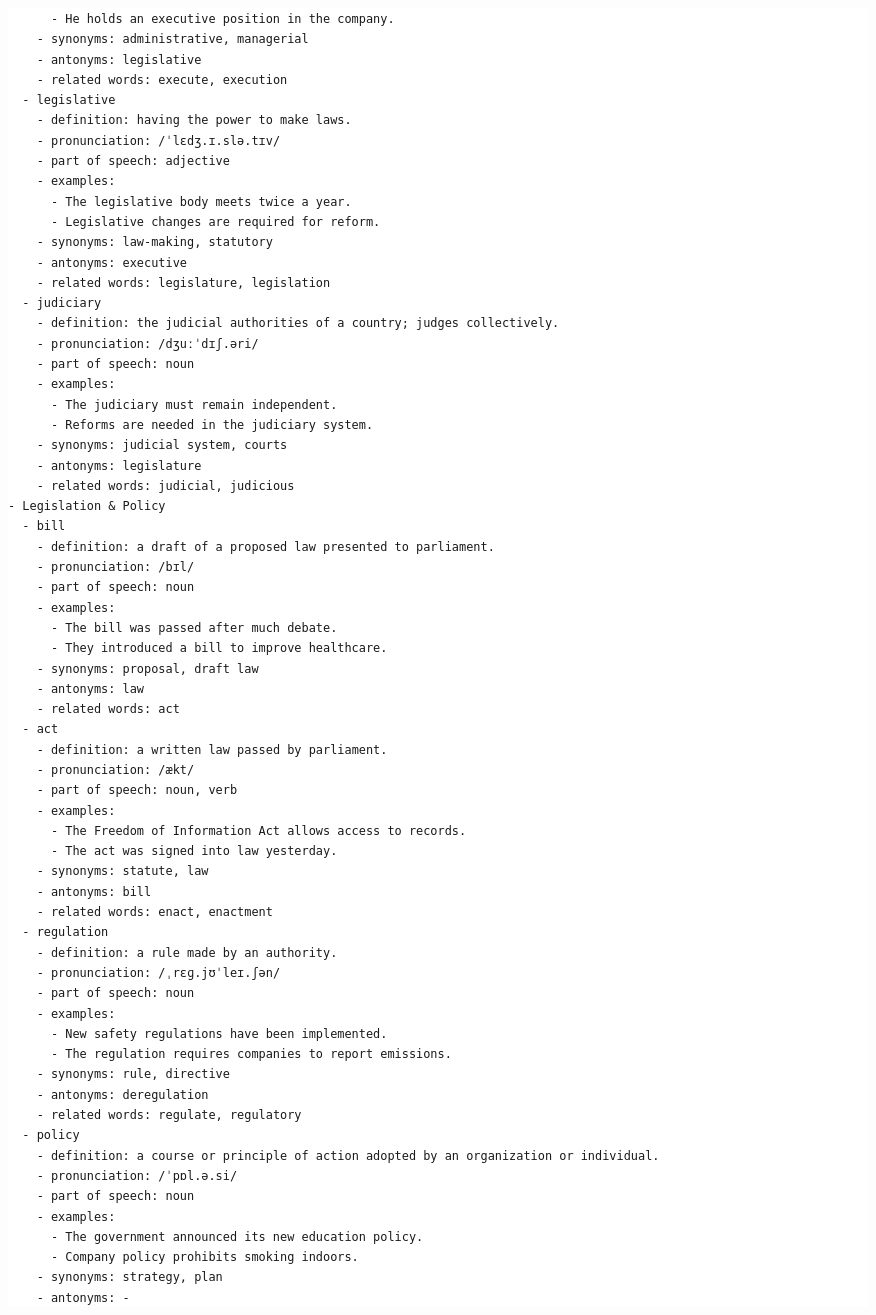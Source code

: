           - He holds an executive position in the company.
        - synonyms: administrative, managerial
        - antonyms: legislative
        - related words: execute, execution
      - legislative
        - definition: having the power to make laws.
        - pronunciation: /ˈlɛdʒ.ɪ.slə.tɪv/
        - part of speech: adjective
        - examples:
          - The legislative body meets twice a year.
          - Legislative changes are required for reform.
        - synonyms: law-making, statutory
        - antonyms: executive
        - related words: legislature, legislation
      - judiciary
        - definition: the judicial authorities of a country; judges collectively.
        - pronunciation: /dʒuːˈdɪʃ.əri/
        - part of speech: noun
        - examples:
          - The judiciary must remain independent.
          - Reforms are needed in the judiciary system.
        - synonyms: judicial system, courts
        - antonyms: legislature
        - related words: judicial, judicious
    - Legislation & Policy
      - bill
        - definition: a draft of a proposed law presented to parliament.
        - pronunciation: /bɪl/
        - part of speech: noun
        - examples:
          - The bill was passed after much debate.
          - They introduced a bill to improve healthcare.
        - synonyms: proposal, draft law
        - antonyms: law
        - related words: act
      - act
        - definition: a written law passed by parliament.
        - pronunciation: /ækt/
        - part of speech: noun, verb
        - examples:
          - The Freedom of Information Act allows access to records.
          - The act was signed into law yesterday.
        - synonyms: statute, law
        - antonyms: bill
        - related words: enact, enactment
      - regulation
        - definition: a rule made by an authority.
        - pronunciation: /ˌrɛɡ.jʊˈleɪ.ʃən/
        - part of speech: noun
        - examples:
          - New safety regulations have been implemented.
          - The regulation requires companies to report emissions.
        - synonyms: rule, directive
        - antonyms: deregulation
        - related words: regulate, regulatory
      - policy
        - definition: a course or principle of action adopted by an organization or individual.
        - pronunciation: /ˈpɒl.ə.si/
        - part of speech: noun
        - examples:
          - The government announced its new education policy.
          - Company policy prohibits smoking indoors.
        - synonyms: strategy, plan
        - antonyms: -